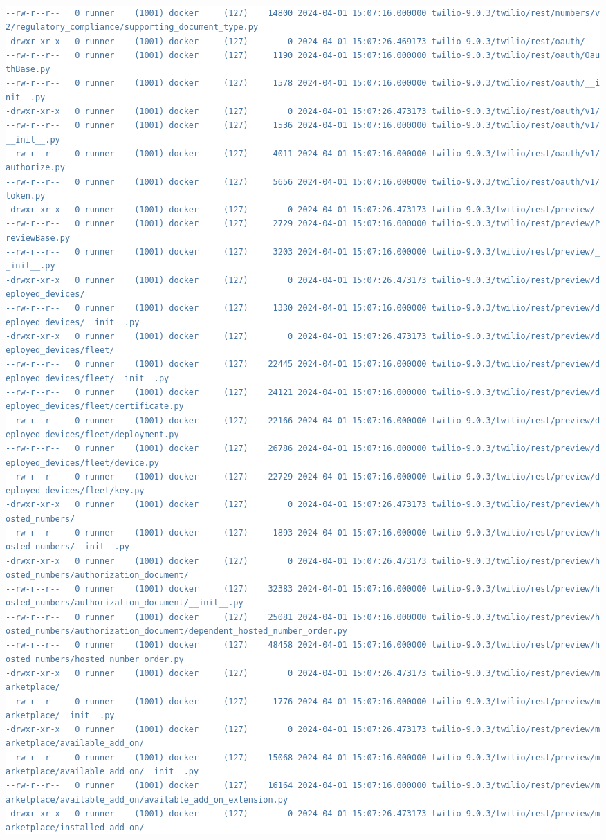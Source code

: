 ```diff
--rw-r--r--   0 runner    (1001) docker     (127)    14800 2024-04-01 15:07:16.000000 twilio-9.0.3/twilio/rest/numbers/v2/regulatory_compliance/supporting_document_type.py
-drwxr-xr-x   0 runner    (1001) docker     (127)        0 2024-04-01 15:07:26.469173 twilio-9.0.3/twilio/rest/oauth/
--rw-r--r--   0 runner    (1001) docker     (127)     1190 2024-04-01 15:07:16.000000 twilio-9.0.3/twilio/rest/oauth/OauthBase.py
--rw-r--r--   0 runner    (1001) docker     (127)     1578 2024-04-01 15:07:16.000000 twilio-9.0.3/twilio/rest/oauth/__init__.py
-drwxr-xr-x   0 runner    (1001) docker     (127)        0 2024-04-01 15:07:26.473173 twilio-9.0.3/twilio/rest/oauth/v1/
--rw-r--r--   0 runner    (1001) docker     (127)     1536 2024-04-01 15:07:16.000000 twilio-9.0.3/twilio/rest/oauth/v1/__init__.py
--rw-r--r--   0 runner    (1001) docker     (127)     4011 2024-04-01 15:07:16.000000 twilio-9.0.3/twilio/rest/oauth/v1/authorize.py
--rw-r--r--   0 runner    (1001) docker     (127)     5656 2024-04-01 15:07:16.000000 twilio-9.0.3/twilio/rest/oauth/v1/token.py
-drwxr-xr-x   0 runner    (1001) docker     (127)        0 2024-04-01 15:07:26.473173 twilio-9.0.3/twilio/rest/preview/
--rw-r--r--   0 runner    (1001) docker     (127)     2729 2024-04-01 15:07:16.000000 twilio-9.0.3/twilio/rest/preview/PreviewBase.py
--rw-r--r--   0 runner    (1001) docker     (127)     3203 2024-04-01 15:07:16.000000 twilio-9.0.3/twilio/rest/preview/__init__.py
-drwxr-xr-x   0 runner    (1001) docker     (127)        0 2024-04-01 15:07:26.473173 twilio-9.0.3/twilio/rest/preview/deployed_devices/
--rw-r--r--   0 runner    (1001) docker     (127)     1330 2024-04-01 15:07:16.000000 twilio-9.0.3/twilio/rest/preview/deployed_devices/__init__.py
-drwxr-xr-x   0 runner    (1001) docker     (127)        0 2024-04-01 15:07:26.473173 twilio-9.0.3/twilio/rest/preview/deployed_devices/fleet/
--rw-r--r--   0 runner    (1001) docker     (127)    22445 2024-04-01 15:07:16.000000 twilio-9.0.3/twilio/rest/preview/deployed_devices/fleet/__init__.py
--rw-r--r--   0 runner    (1001) docker     (127)    24121 2024-04-01 15:07:16.000000 twilio-9.0.3/twilio/rest/preview/deployed_devices/fleet/certificate.py
--rw-r--r--   0 runner    (1001) docker     (127)    22166 2024-04-01 15:07:16.000000 twilio-9.0.3/twilio/rest/preview/deployed_devices/fleet/deployment.py
--rw-r--r--   0 runner    (1001) docker     (127)    26786 2024-04-01 15:07:16.000000 twilio-9.0.3/twilio/rest/preview/deployed_devices/fleet/device.py
--rw-r--r--   0 runner    (1001) docker     (127)    22729 2024-04-01 15:07:16.000000 twilio-9.0.3/twilio/rest/preview/deployed_devices/fleet/key.py
-drwxr-xr-x   0 runner    (1001) docker     (127)        0 2024-04-01 15:07:26.473173 twilio-9.0.3/twilio/rest/preview/hosted_numbers/
--rw-r--r--   0 runner    (1001) docker     (127)     1893 2024-04-01 15:07:16.000000 twilio-9.0.3/twilio/rest/preview/hosted_numbers/__init__.py
-drwxr-xr-x   0 runner    (1001) docker     (127)        0 2024-04-01 15:07:26.473173 twilio-9.0.3/twilio/rest/preview/hosted_numbers/authorization_document/
--rw-r--r--   0 runner    (1001) docker     (127)    32383 2024-04-01 15:07:16.000000 twilio-9.0.3/twilio/rest/preview/hosted_numbers/authorization_document/__init__.py
--rw-r--r--   0 runner    (1001) docker     (127)    25081 2024-04-01 15:07:16.000000 twilio-9.0.3/twilio/rest/preview/hosted_numbers/authorization_document/dependent_hosted_number_order.py
--rw-r--r--   0 runner    (1001) docker     (127)    48458 2024-04-01 15:07:16.000000 twilio-9.0.3/twilio/rest/preview/hosted_numbers/hosted_number_order.py
-drwxr-xr-x   0 runner    (1001) docker     (127)        0 2024-04-01 15:07:26.473173 twilio-9.0.3/twilio/rest/preview/marketplace/
--rw-r--r--   0 runner    (1001) docker     (127)     1776 2024-04-01 15:07:16.000000 twilio-9.0.3/twilio/rest/preview/marketplace/__init__.py
-drwxr-xr-x   0 runner    (1001) docker     (127)        0 2024-04-01 15:07:26.473173 twilio-9.0.3/twilio/rest/preview/marketplace/available_add_on/
--rw-r--r--   0 runner    (1001) docker     (127)    15068 2024-04-01 15:07:16.000000 twilio-9.0.3/twilio/rest/preview/marketplace/available_add_on/__init__.py
--rw-r--r--   0 runner    (1001) docker     (127)    16164 2024-04-01 15:07:16.000000 twilio-9.0.3/twilio/rest/preview/marketplace/available_add_on/available_add_on_extension.py
-drwxr-xr-x   0 runner    (1001) docker     (127)        0 2024-04-01 15:07:26.473173 twilio-9.0.3/twilio/rest/preview/marketplace/installed_add_on/
```